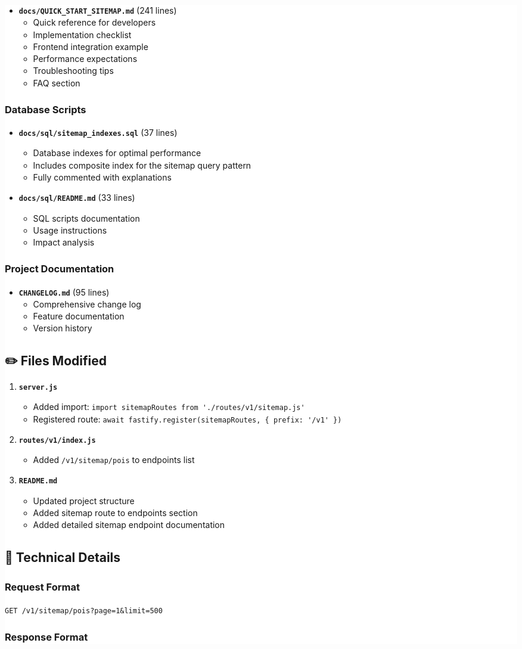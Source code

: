 - **`docs/QUICK_START_SITEMAP.md`** (241 lines)
  - Quick reference for developers
  - Implementation checklist
  - Frontend integration example
  - Performance expectations
  - Troubleshooting tips
  - FAQ section

### Database Scripts

- **`docs/sql/sitemap_indexes.sql`** (37 lines)

  - Database indexes for optimal performance
  - Includes composite index for the sitemap query pattern
  - Fully commented with explanations

- **`docs/sql/README.md`** (33 lines)
  - SQL scripts documentation
  - Usage instructions
  - Impact analysis

### Project Documentation

- **`CHANGELOG.md`** (95 lines)
  - Comprehensive change log
  - Feature documentation
  - Version history

## ✏️ Files Modified

1. **`server.js`**

   - Added import: `import sitemapRoutes from './routes/v1/sitemap.js'`
   - Registered route: `await fastify.register(sitemapRoutes, { prefix: '/v1' })`

2. **`routes/v1/index.js`**

   - Added `/v1/sitemap/pois` to endpoints list

3. **`README.md`**
   - Updated project structure
   - Added sitemap route to endpoints section
   - Added detailed sitemap endpoint documentation

## 🎯 Technical Details

### Request Format

```
GET /v1/sitemap/pois?page=1&limit=500
```

### Response Format
